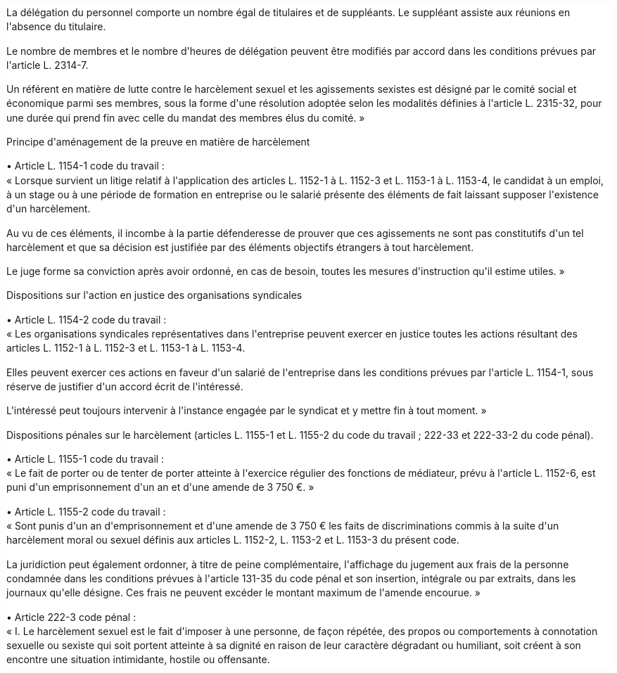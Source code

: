 La délégation du personnel comporte un nombre égal de titulaires et de suppléants. Le suppléant assiste aux réunions en l'absence du titulaire.

Le nombre de membres et le nombre d'heures de délégation peuvent être modifiés par accord dans les conditions prévues par l'article L. 2314-7.

Un référent en matière de lutte contre le harcèlement sexuel et les agissements sexistes est désigné par le comité social et économique parmi ses membres, sous la forme d'une résolution adoptée selon les modalités définies à l'article L. 2315-32, pour une durée qui prend fin avec celle du mandat des membres élus du comité. »

Principe d'aménagement de la preuve en matière de harcèlement

• Article L. 1154-1 code du travail :  
 « Lorsque survient un litige relatif à l'application des articles L. 1152-1 à L. 1152-3 et L. 1153-1 à L. 1153-4, le candidat à un emploi, à un stage ou à une période de formation en entreprise ou le salarié présente des éléments de fait laissant supposer l'existence d'un harcèlement.

Au vu de ces éléments, il incombe à la partie défenderesse de prouver que ces agissements ne sont pas constitutifs d'un tel harcèlement et que sa décision est justifiée par des éléments objectifs étrangers à tout harcèlement.

Le juge forme sa conviction après avoir ordonné, en cas de besoin, toutes les mesures d'instruction qu'il estime utiles. »

Dispositions sur l'action en justice des organisations syndicales

• Article L. 1154-2 code du travail :  
 « Les organisations syndicales représentatives dans l'entreprise peuvent exercer en justice toutes les actions résultant des articles L. 1152-1 à L. 1152-3 et L. 1153-1 à L. 1153-4.

Elles peuvent exercer ces actions en faveur d'un salarié de l'entreprise dans les conditions prévues par l'article L. 1154-1, sous réserve de justifier d'un accord écrit de l'intéressé.

L'intéressé peut toujours intervenir à l'instance engagée par le syndicat et y mettre fin à tout moment. »

Dispositions pénales sur le harcèlement (articles L. 1155-1 et L. 1155-2 du code du travail ; 222-33 et 222-33-2 du code pénal).

• Article L. 1155-1 code du travail :  
 « Le fait de porter ou de tenter de porter atteinte à l'exercice régulier des fonctions de médiateur, prévu à l'article L. 1152-6, est puni d'un emprisonnement d'un an et d'une amende de 3 750 €. »

• Article L. 1155-2 code du travail :  
 « Sont punis d'un an d'emprisonnement et d'une amende de 3 750 € les faits de discriminations commis à la suite d'un harcèlement moral ou sexuel définis aux articles L. 1152-2, L. 1153-2 et L. 1153-3 du présent code.

La juridiction peut également ordonner, à titre de peine complémentaire, l'affichage du jugement aux frais de la personne condamnée dans les conditions prévues à l'article 131-35 du code pénal et son insertion, intégrale ou par extraits, dans les journaux qu'elle désigne. Ces frais ne peuvent excéder le montant maximum de l'amende encourue. »

• Article 222-3 code pénal :  
 « I. Le harcèlement sexuel est le fait d'imposer à une personne, de façon répétée, des propos ou comportements à connotation sexuelle ou sexiste qui soit portent atteinte à sa dignité en raison de leur caractère dégradant ou humiliant, soit créent à son encontre une situation intimidante, hostile ou offensante.
